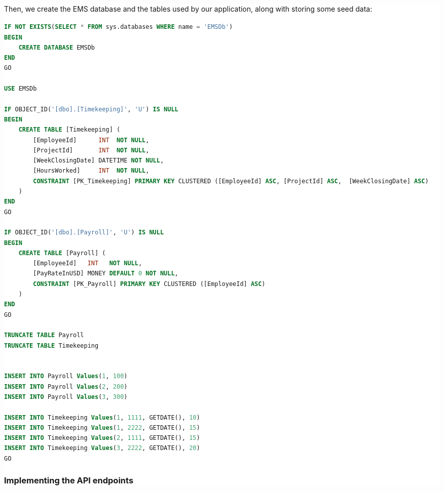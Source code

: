 Then, we create the EMS database and the tables used by our application, along with storing some seed data:

```sql
IF NOT EXISTS(SELECT * FROM sys.databases WHERE name = 'EMSDb')
BEGIN
    CREATE DATABASE EMSDb
END
GO

USE EMSDb

IF OBJECT_ID('[dbo].[Timekeeping]', 'U') IS NULL
BEGIN
    CREATE TABLE [Timekeeping] (
        [EmployeeId]      INT  NOT NULL,
        [ProjectId]       INT  NOT NULL,
        [WeekClosingDate] DATETIME NOT NULL,
        [HoursWorked]     INT  NOT NULL,
        CONSTRAINT [PK_Timekeeping] PRIMARY KEY CLUSTERED ([EmployeeId] ASC, [ProjectId] ASC,  [WeekClosingDate] ASC)
    )
END
GO

IF OBJECT_ID('[dbo].[Payroll]', 'U') IS NULL
BEGIN
    CREATE TABLE [Payroll] (
        [EmployeeId]   INT   NOT NULL,
        [PayRateInUSD] MONEY DEFAULT 0 NOT NULL,
        CONSTRAINT [PK_Payroll] PRIMARY KEY CLUSTERED ([EmployeeId] ASC)
    )
END
GO

TRUNCATE TABLE Payroll
TRUNCATE TABLE Timekeeping


INSERT INTO Payroll Values(1, 100)
INSERT INTO Payroll Values(2, 200)
INSERT INTO Payroll Values(3, 300)

INSERT INTO Timekeeping Values(1, 1111, GETDATE(), 10)
INSERT INTO Timekeeping Values(1, 2222, GETDATE(), 15)
INSERT INTO Timekeeping Values(2, 1111, GETDATE(), 15)
INSERT INTO Timekeeping Values(3, 2222, GETDATE(), 20)
GO
```

### Implementing the API endpoints
